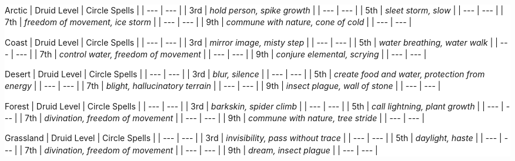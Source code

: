 Arctic
| Druid Level | Circle Spells |
| --- | --- |
| 3rd | _hold person, spike growth_ |
| --- | --- |
| 5th | _sleet storm, slow_ |
| --- | --- |
| 7th | _freedom of movement, ice storm_ |
| --- | --- |
| 9th | _commune with nature, cone of cold_ |
| --- | --- |

Coast
| Druid Level | Circle Spells |
| --- | --- |
| 3rd | _mirror image, misty step_ |
| --- | --- |
| 5th | _water breathing, water walk_ |
| --- | --- |
| 7th | _control water, freedom of movement_ |
| --- | --- |
| 9th | _conjure elemental, scrying_ |
| --- | --- |

Desert
| Druid Level | Circle Spells |
| --- | --- |
| 3rd | _blur, silence_ |
| --- | --- |
| 5th | _create food and water, protection from energy_ |
| --- | --- |
| 7th | _blight, hallucinatory terrain_ |
| --- | --- |
| 9th | _insect plague, wall of stone_ |
| --- | --- |

Forest
| Druid Level | Circle Spells |
| --- | --- |
| 3rd | _barkskin, spider climb_ |
| --- | --- |
| 5th | _call lightning, plant growth_ |
| --- | --- |
| 7th | _divination, freedom of movement_ |
| --- | --- |
| 9th | _commune with nature, tree stride_ |
| --- | --- |

Grassland
| Druid Level | Circle Spells |
| --- | --- |
| 3rd | _invisibility, pass without trace_ |
| --- | --- |
| 5th | _daylight, haste_ |
| --- | --- |
| 7th | _divination, freedom of movement_ |
| --- | --- |
| 9th | _dream, insect plague_ |
| --- | --- |
